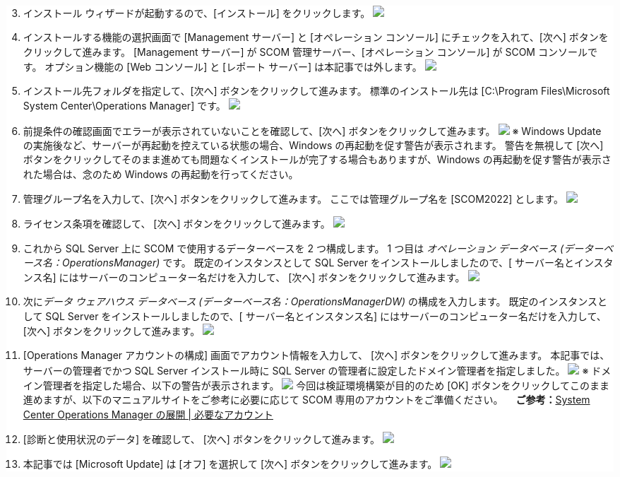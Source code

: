 3. インストール ウィザードが起動するので、[インストール] をクリックします。
![](036.png)

4. インストールする機能の選択画面で [Management サーバー] と [オペレーション コンソール] にチェックを入れて、[次へ] ボタンをクリックして進みます。
[Management サーバー] が SCOM 管理サーバー、[オペレーション コンソール] が SCOM コンソールです。
オプション機能の [Web コンソール] と [レポート サーバー] は本記事では外します。
![](037.png)

5. インストール先フォルダを指定して、[次へ] ボタンをクリックして進みます。
標準のインストール先は [C:\Program Files\Microsoft System Center\Operations Manager] です。
![](051.png)

6. 前提条件の確認画面でエラーが表示されていないことを確認して、[次へ] ボタンをクリックして進みます。
![](038.png)
※ Windows Update の実施後など、サーバーが再起動を控えている状態の場合、Windows の再起動を促す警告が表示されます。
警告を無視して [次へ] ボタンをクリックしてそのまま進めても問題なくインストールが完了する場合もありますが、Windows の再起動を促す警告が表示された場合は、念のため Windows の再起動を行ってください。

7. 管理グループ名を入力して、[次へ] ボタンをクリックして進みます。
ここでは管理グループ名を [SCOM2022] とします。
![](039.png)

8. ライセンス条項を確認して、 [次へ] ボタンをクリックして進みます。
![](040.png)

9. これから SQL Server 上に SCOM で使用するデーターベースを 2 つ構成します。
1 つ目は *オペレーション データベース (データーベース名：OperationsManager)* です。
既定のインスタンスとして SQL Server をインストールしましたので、[ サーバー名とインスタンス名] にはサーバーのコンピューター名だけを入力して、 [次へ] ボタンをクリックして進みます。
![](041.png)

10. 次に*データ ウェアハウス データベース  (データーベース名：OperationsManagerDW)* の構成を入力します。
既定のインスタンスとして SQL Server をインストールしましたので、[ サーバー名とインスタンス名] にはサーバーのコンピューター名だけを入力して、 [次へ] ボタンをクリックして進みます。
![](042.png)

11. [Operations Manager アカウントの構成] 画面でアカウント情報を入力して、 [次へ] ボタンをクリックして進みます。
本記事では、サーバーの管理者でかつ SQL Server インストール時に SQL Server の管理者に設定したドメイン管理者を指定しました。
![](043.png)
※ ドメイン管理者を指定した場合、以下の警告が表示されます。
![](044.png)
今回は検証環境構築が目的のため [OK] ボタンをクリックしてこのまま進めますが、以下のマニュアルサイトをご参考に必要に応じて SCOM 専用のアカウントをご準備ください。
　**ご参考：**[System Center Operations Manager の展開 | 必要なアカウント](https://learn.microsoft.com/ja-jp/system-center/scom/deploy-overview?view=sc-om-2022#operations-manager-administrators-role-assignment)

12. [診断と使用状況のデータ] を確認して、 [次へ] ボタンをクリックして進みます。
![](045.png)

13. 本記事では [Microsoft Update] は [オフ] を選択して [次へ] ボタンをクリックして進みます。
![](046.png)
